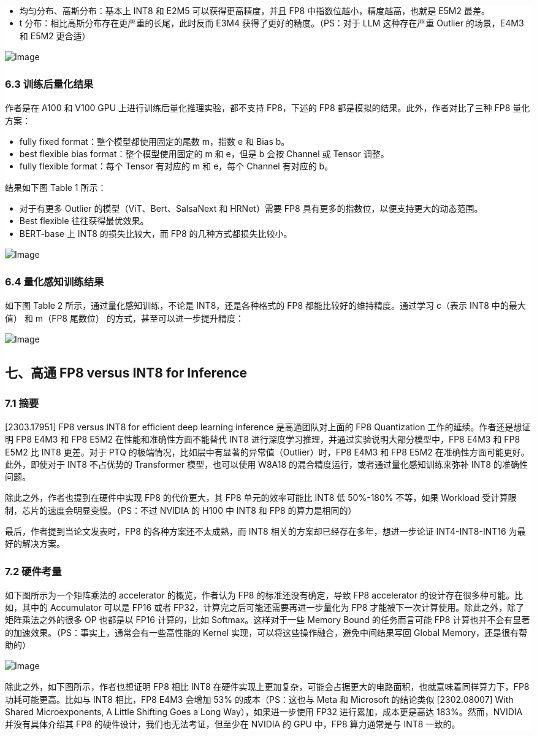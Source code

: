 - 均匀分布、高斯分布：基本上 INT8 和 E2M5 可以获得更高精度，并且 FP8 中指数位越小，精度越高，也就是 E5M2 最差。
- t 分布：相比高斯分布存在更严重的长尾，此时反而 E3M4 获得了更好的精度。（PS：对于 LLM 这种存在严重 Outlier 的场景，E4M3 和 E5M2 更合适）

![Image](https://mmbiz.qpic.cn/sz_mmbiz_png/zhVlwj96tTjg1RUNU1Cvv2uqNNQOnuXm9PFPoPq9SciccITFw8CC7pzFb74AGMzO6naOV9O56wH4wiao0U7QFAGw/640?wx_fmt=png&from=appmsg&randomid=8ooei5ji)

### 6.3 训练后量化结果

作者是在 A100 和 V100 GPU 上进行训练后量化推理实验，都不支持 FP8，下述的 FP8 都是模拟的结果。此外，作者对比了三种 FP8 量化方案：

- fully fixed format：整个模型都使用固定的尾数 m，指数 e 和 Bias b。
- best flexible bias format：整个模型使用固定的 m 和 e，但是 b 会按 Channel 或 Tensor 调整。
- fully flexible format：每个 Tensor 有对应的 m 和 e，每个 Channel 有对应的 b。

结果如下图 Table 1 所示：

- 对于有更多 Outlier 的模型（ViT、Bert、SalsaNext 和 HRNet）需要 FP8 具有更多的指数位，以便支持更大的动态范围。
- Best flexible 往往获得最优效果。
- BERT-base 上 INT8 的损失比较大，而 FP8 的几种方式都损失比较小。

![Image](https://mmbiz.qpic.cn/sz_mmbiz_png/zhVlwj96tTjg1RUNU1Cvv2uqNNQOnuXmPzugiaIwII5w2zIxk38tJjRYGhFyZzd4iaiawdtSDhZLT9eYxmZPs9xCQ/640?wx_fmt=png&from=appmsg&randomid=7xkl9qrr)

### 6.4 量化感知训练结果

如下图 Table 2 所示，通过量化感知训练，不论是 INT8，还是各种格式的 FP8 都能比较好的维持精度。通过学习 c（表示 INT8 中的最大值） 和 m（FP8 尾数位） 的方式，甚至可以进一步提升精度：

![Image](https://mmbiz.qpic.cn/sz_mmbiz_png/zhVlwj96tTjg1RUNU1Cvv2uqNNQOnuXmUyKr8KdWZPEmoNXRhJwHcBibcw6vZYF8m3W7TY2rwkGK4XKchFY9kKg/640?wx_fmt=png&from=appmsg&randomid=uo1y79ye)

## 七、高通 FP8 versus INT8 for Inference

### 7.1 摘要

[2303.17951] FP8 versus INT8 for efficient deep learning inference 是高通团队对上面的 FP8 Quantization 工作的延续。作者还是想证明 FP8 E4M3 和 FP8 E5M2 在性能和准确性方面不能替代 INT8 进行深度学习推理，并通过实验说明大部分模型中，FP8 E4M3 和 FP8 E5M2 比 INT8 更差。对于 PTQ 的极端情况，比如层中有显著的异常值（Outlier）时，FP8 E4M3 和 FP8 E5M2 在准确性方面可能更好。此外，即使对于 INT8 不占优势的 Transformer 模型，也可以使用 W8A18 的混合精度运行，或者通过量化感知训练来弥补 INT8 的准确性问题。

除此之外，作者也提到在硬件中实现 FP8 的代价更大，其 FP8 单元的效率可能比 INT8 低 50%-180% 不等，如果 Workload 受计算限制，芯片的速度会明显变慢。（PS：不过 NVIDIA 的 H100 中 INT8 和 FP8 的算力是相同的）

最后，作者提到当论文发表时，FP8 的各种方案还不太成熟，而 INT8 相关的方案却已经存在多年，想进一步论证 INT4-INT8-INT16 为最好的解决方案。

### 7.2 硬件考量

如下图所示为一个矩阵乘法的 accelerator 的概览，作者认为 FP8 的标准还没有确定，导致 FP8 accelerator 的设计存在很多种可能。比如，其中的 Accumulator 可以是 FP16 或者 FP32，计算完之后可能还需要再进一步量化为 FP8 才能被下一次计算使用。除此之外，除了矩阵乘法之外的很多 OP 也都是以 FP16 计算的，比如 Softmax。这样对于一些 Memory Bound 的任务而言可能 FP8 计算也并不会有显著的加速效果。（PS：事实上，通常会有一些高性能的 Kernel 实现，可以将这些操作融合，避免中间结果写回 Global Memory，还是很有帮助的）

![Image](https://mmbiz.qpic.cn/sz_mmbiz_png/zhVlwj96tTjg1RUNU1Cvv2uqNNQOnuXmiaEVwpW6tVY7FqZDyXbT9xib63EEBSng7b1ZvICSBibKZwQ21icUQ3m4ag/640?wx_fmt=png&from=appmsg&randomid=0vfeimhm)

除此之外，如下图所示，作者也想证明 FP8 相比 INT8 在硬件实现上更加复杂，可能会占据更大的电路面积，也就意味着同样算力下，FP8 功耗可能更高。比如与 INT8 相比，FP8 E4M3 会增加 53% 的成本（PS：这也与 Meta 和 Microsoft 的结论类似 [2302.08007] With Shared Microexponents, A Little Shifting Goes a Long Way），如果进一步使用 FP32 进行累加，成本更是高达 183%。然而，NVIDIA 并没有具体介绍其 FP8 的硬件设计，我们也无法考证，但至少在 NVIDIA 的 GPU 中，FP8 算力通常是与 INT8 一致的。
